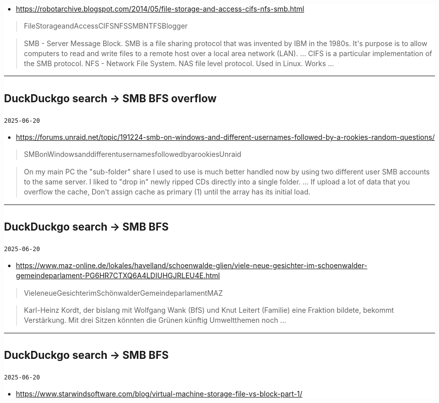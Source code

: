 * https://robotarchive.blogspot.com/2014/05/file-storage-and-access-cifs-nfs-smb.html

<blockquote>
 FileStorageandAccessCIFSNFSSMBNTFSBlogger
</blockquote>
<blockquote>
SMB - Server Message Block. SMB is a file sharing protocol that was invented by IBM in the 1980s. It's purpose is to allow computers to read and write files to a remote host over a local area network (LAN). ... CIFS is a particular implementation of the SMB protocol. NFS - Network File System. NAS file level protocol. Used in Linux. Works ...
</blockquote>

---

## DuckDuckgo search -> SMB BFS overflow
`2025-06-20`

* https://forums.unraid.net/topic/191224-smb-on-windows-and-different-usernames-followed-by-a-rookies-random-questions/

<blockquote>
 SMBonWindowsanddifferentusernamesfollowedbyarookiesUnraid
</blockquote>
<blockquote>
On my main PC the &quot;sub-folder&quot; share I used to use is much better handled now by using two different user SMB accounts to the same server. I liked to &quot;drop in&quot; newly ripped CDs directly into a single folder. ... If upload a lot of data that you overflow the cache, Don't assign cache as primary (1) until the array has its initial load.
</blockquote>

---

## DuckDuckgo search -> SMB BFS
`2025-06-20`

* https://www.maz-online.de/lokales/havelland/schoenwalde-glien/viele-neue-gesichter-im-schoenwalder-gemeindeparlament-PG6HR7CTXQ6A4LDIUHGJRLEU4E.html

<blockquote>
 VieleneueGesichterimSchönwalderGemeindeparlamentMAZ
</blockquote>
<blockquote>
Karl-Heinz Kordt, der bislang mit Wolfgang Wank (BfS) und Knut Leitert (Familie) eine Fraktion bildete, bekommt Verstärkung. Mit drei Sitzen könnten die Grünen künftig Umweltthemen noch ...
</blockquote>

---

## DuckDuckgo search -> SMB BFS
`2025-06-20`

* https://www.starwindsoftware.com/blog/virtual-machine-storage-file-vs-block-part-1/

